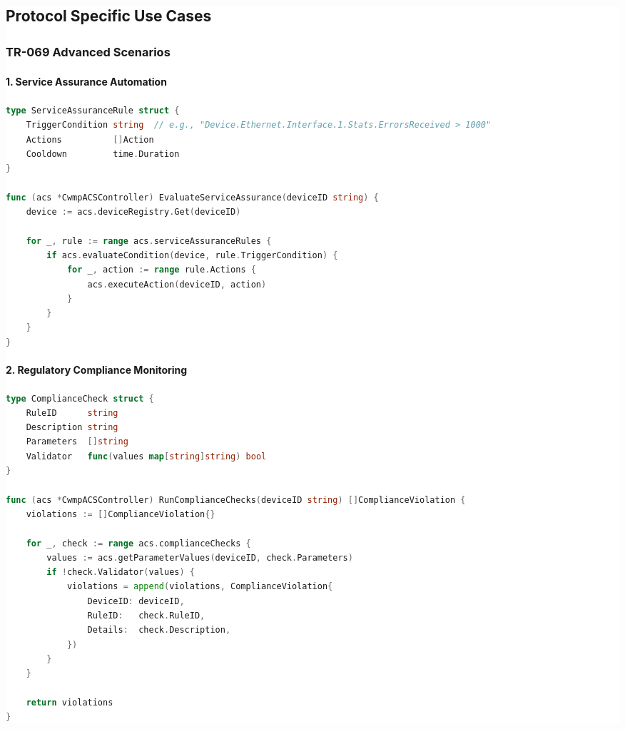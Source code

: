 
## Protocol Specific Use Cases

### TR-069 Advanced Scenarios

#### 1. Service Assurance Automation
```go
type ServiceAssuranceRule struct {
    TriggerCondition string  // e.g., "Device.Ethernet.Interface.1.Stats.ErrorsReceived > 1000"
    Actions          []Action
    Cooldown         time.Duration
}

func (acs *CwmpACSController) EvaluateServiceAssurance(deviceID string) {
    device := acs.deviceRegistry.Get(deviceID)
    
    for _, rule := range acs.serviceAssuranceRules {
        if acs.evaluateCondition(device, rule.TriggerCondition) {
            for _, action := range rule.Actions {
                acs.executeAction(deviceID, action)
            }
        }
    }
}
```

#### 2. Regulatory Compliance Monitoring
```go
type ComplianceCheck struct {
    RuleID      string
    Description string
    Parameters  []string
    Validator   func(values map[string]string) bool
}

func (acs *CwmpACSController) RunComplianceChecks(deviceID string) []ComplianceViolation {
    violations := []ComplianceViolation{}
    
    for _, check := range acs.complianceChecks {
        values := acs.getParameterValues(deviceID, check.Parameters)
        if !check.Validator(values) {
            violations = append(violations, ComplianceViolation{
                DeviceID: deviceID,
                RuleID:   check.RuleID,
                Details:  check.Description,
            })
        }
    }
    
    return violations
}
```
